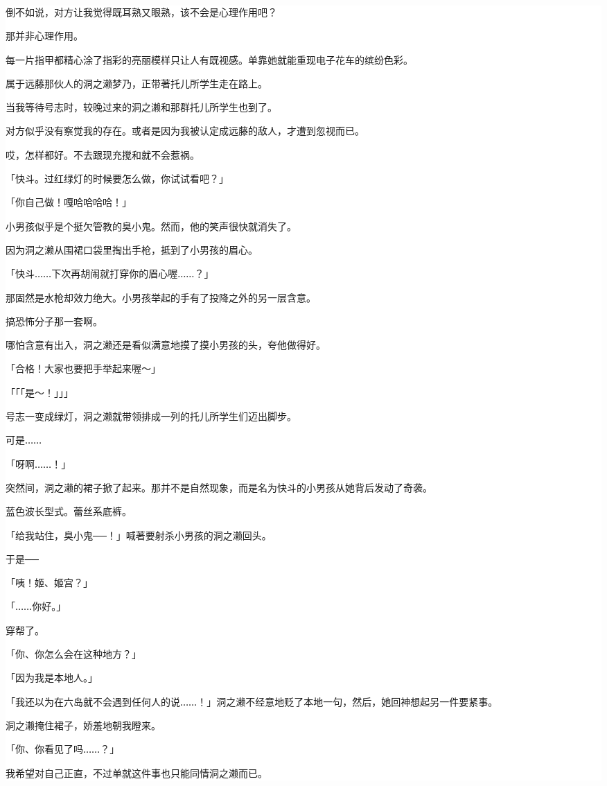 倒不如说，对方让我觉得既耳熟又眼熟，该不会是心理作用吧？

那并非心理作用。

每一片指甲都精心涂了指彩的亮丽模样只让人有既视感。单靠她就能重现电子花车的缤纷色彩。

属于远藤那伙人的洞之濑梦乃，正带著托儿所学生走在路上。

当我等待号志时，较晚过来的洞之濑和那群托儿所学生也到了。

对方似乎没有察觉我的存在。或者是因为我被认定成远藤的敌人，才遭到忽视而已。

哎，怎样都好。不去跟现充搅和就不会惹祸。

「快斗。过红绿灯的时候要怎么做，你试试看吧？」

「你自己做！嘎哈哈哈哈！」

小男孩似乎是个挺欠管教的臭小鬼。然而，他的笑声很快就消失了。

因为洞之濑从围裙口袋里掏出手枪，抵到了小男孩的眉心。

「快斗……下次再胡闹就打穿你的眉心喔……？」

那固然是水枪却效力绝大。小男孩举起的手有了投降之外的另一层含意。

搞恐怖分子那一套啊。

哪怕含意有出入，洞之濑还是看似满意地摸了摸小男孩的头，夸他做得好。

「合格！大家也要把手举起来喔～」

「「「是～！」」」

号志一变成绿灯，洞之濑就带领排成一列的托儿所学生们迈出脚步。

可是……

「呀啊……！」

突然间，洞之濑的裙子掀了起来。那并不是自然现象，而是名为快斗的小男孩从她背后发动了奇袭。

蓝色波长型式。蕾丝系底裤。

「给我站住，臭小鬼──！」喊著要射杀小男孩的洞之濑回头。

于是──

「咦！姬、姬宫？」

「……你好。」

穿帮了。

「你、你怎么会在这种地方？」

「因为我是本地人。」

「我还以为在六岛就不会遇到任何人的说……！」洞之濑不经意地贬了本地一句，然后，她回神想起另一件要紧事。

洞之濑掩住裙子，娇羞地朝我瞪来。

「你、你看见了吗……？」

我希望对自己正直，不过单就这件事也只能同情洞之濑而已。
